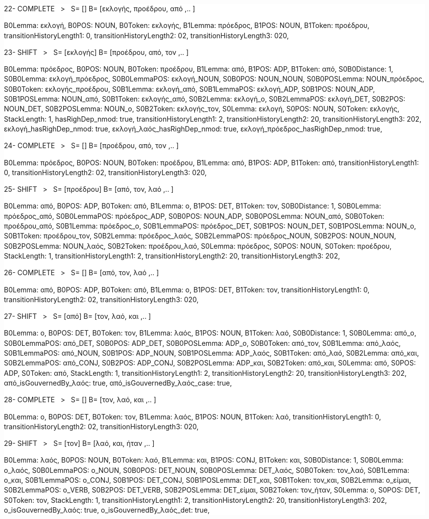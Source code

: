 22- COMPLETE&nbsp;&nbsp;&nbsp;>&nbsp;&nbsp;&nbsp;S= []   B= [εκλογής, προέδρου, από ,.. ]

B0Lemma: εκλογή, B0POS: NOUN, B0Token: εκλογής, B1Lemma: πρόεδρος, B1POS: NOUN, B1Token: προέδρου, transitionHistoryLength1: 0, transitionHistoryLength2: 02, transitionHistoryLength3: 020, 

23- SHIFT&nbsp;&nbsp;&nbsp;>&nbsp;&nbsp;&nbsp;S= [εκλογής]   B= [προέδρου, από, τον ,.. ]

B0Lemma: πρόεδρος, B0POS: NOUN, B0Token: προέδρου, B1Lemma: από, B1POS: ADP, B1Token: από, S0B0Distance: 1, S0B0Lemma: εκλογή_πρόεδρος, S0B0LemmaPOS: εκλογή_NOUN, S0B0POS: NOUN_NOUN, S0B0POSLemma: NOUN_πρόεδρος, S0B0Token: εκλογής_προέδρου, S0B1Lemma: εκλογή_από, S0B1LemmaPOS: εκλογή_ADP, S0B1POS: NOUN_ADP, S0B1POSLemma: NOUN_από, S0B1Token: εκλογής_από, S0B2Lemma: εκλογή_ο, S0B2LemmaPOS: εκλογή_DET, S0B2POS: NOUN_DET, S0B2POSLemma: NOUN_ο, S0B2Token: εκλογής_τον, S0Lemma: εκλογή, S0POS: NOUN, S0Token: εκλογής, StackLength: 1, hasRighDep_nmod: true, transitionHistoryLength1: 2, transitionHistoryLength2: 20, transitionHistoryLength3: 202, εκλογή_hasRighDep_nmod: true, εκλογή_λαός_hasRighDep_nmod: true, εκλογή_πρόεδρος_hasRighDep_nmod: true, 

24- COMPLETE&nbsp;&nbsp;&nbsp;>&nbsp;&nbsp;&nbsp;S= []   B= [προέδρου, από, τον ,.. ]

B0Lemma: πρόεδρος, B0POS: NOUN, B0Token: προέδρου, B1Lemma: από, B1POS: ADP, B1Token: από, transitionHistoryLength1: 0, transitionHistoryLength2: 02, transitionHistoryLength3: 020, 

25- SHIFT&nbsp;&nbsp;&nbsp;>&nbsp;&nbsp;&nbsp;S= [προέδρου]   B= [από, τον, λαό ,.. ]

B0Lemma: από, B0POS: ADP, B0Token: από, B1Lemma: ο, B1POS: DET, B1Token: τον, S0B0Distance: 1, S0B0Lemma: πρόεδρος_από, S0B0LemmaPOS: πρόεδρος_ADP, S0B0POS: NOUN_ADP, S0B0POSLemma: NOUN_από, S0B0Token: προέδρου_από, S0B1Lemma: πρόεδρος_ο, S0B1LemmaPOS: πρόεδρος_DET, S0B1POS: NOUN_DET, S0B1POSLemma: NOUN_ο, S0B1Token: προέδρου_τον, S0B2Lemma: πρόεδρος_λαός, S0B2LemmaPOS: πρόεδρος_NOUN, S0B2POS: NOUN_NOUN, S0B2POSLemma: NOUN_λαός, S0B2Token: προέδρου_λαό, S0Lemma: πρόεδρος, S0POS: NOUN, S0Token: προέδρου, StackLength: 1, transitionHistoryLength1: 2, transitionHistoryLength2: 20, transitionHistoryLength3: 202, 

26- COMPLETE&nbsp;&nbsp;&nbsp;>&nbsp;&nbsp;&nbsp;S= []   B= [από, τον, λαό ,.. ]

B0Lemma: από, B0POS: ADP, B0Token: από, B1Lemma: ο, B1POS: DET, B1Token: τον, transitionHistoryLength1: 0, transitionHistoryLength2: 02, transitionHistoryLength3: 020, 

27- SHIFT&nbsp;&nbsp;&nbsp;>&nbsp;&nbsp;&nbsp;S= [από]   B= [τον, λαό, και ,.. ]

B0Lemma: ο, B0POS: DET, B0Token: τον, B1Lemma: λαός, B1POS: NOUN, B1Token: λαό, S0B0Distance: 1, S0B0Lemma: από_ο, S0B0LemmaPOS: από_DET, S0B0POS: ADP_DET, S0B0POSLemma: ADP_ο, S0B0Token: από_τον, S0B1Lemma: από_λαός, S0B1LemmaPOS: από_NOUN, S0B1POS: ADP_NOUN, S0B1POSLemma: ADP_λαός, S0B1Token: από_λαό, S0B2Lemma: από_και, S0B2LemmaPOS: από_CONJ, S0B2POS: ADP_CONJ, S0B2POSLemma: ADP_και, S0B2Token: από_και, S0Lemma: από, S0POS: ADP, S0Token: από, StackLength: 1, transitionHistoryLength1: 2, transitionHistoryLength2: 20, transitionHistoryLength3: 202, από_isGouvernedBy_λαός: true, από_isGouvernedBy_λαός_case: true, 

28- COMPLETE&nbsp;&nbsp;&nbsp;>&nbsp;&nbsp;&nbsp;S= []   B= [τον, λαό, και ,.. ]

B0Lemma: ο, B0POS: DET, B0Token: τον, B1Lemma: λαός, B1POS: NOUN, B1Token: λαό, transitionHistoryLength1: 0, transitionHistoryLength2: 02, transitionHistoryLength3: 020, 

29- SHIFT&nbsp;&nbsp;&nbsp;>&nbsp;&nbsp;&nbsp;S= [τον]   B= [λαό, και, ήταν ,.. ]

B0Lemma: λαός, B0POS: NOUN, B0Token: λαό, B1Lemma: και, B1POS: CONJ, B1Token: και, S0B0Distance: 1, S0B0Lemma: ο_λαός, S0B0LemmaPOS: ο_NOUN, S0B0POS: DET_NOUN, S0B0POSLemma: DET_λαός, S0B0Token: τον_λαό, S0B1Lemma: ο_και, S0B1LemmaPOS: ο_CONJ, S0B1POS: DET_CONJ, S0B1POSLemma: DET_και, S0B1Token: τον_και, S0B2Lemma: ο_είμαι, S0B2LemmaPOS: ο_VERB, S0B2POS: DET_VERB, S0B2POSLemma: DET_είμαι, S0B2Token: τον_ήταν, S0Lemma: ο, S0POS: DET, S0Token: τον, StackLength: 1, transitionHistoryLength1: 2, transitionHistoryLength2: 20, transitionHistoryLength3: 202, ο_isGouvernedBy_λαός: true, ο_isGouvernedBy_λαός_det: true, 
